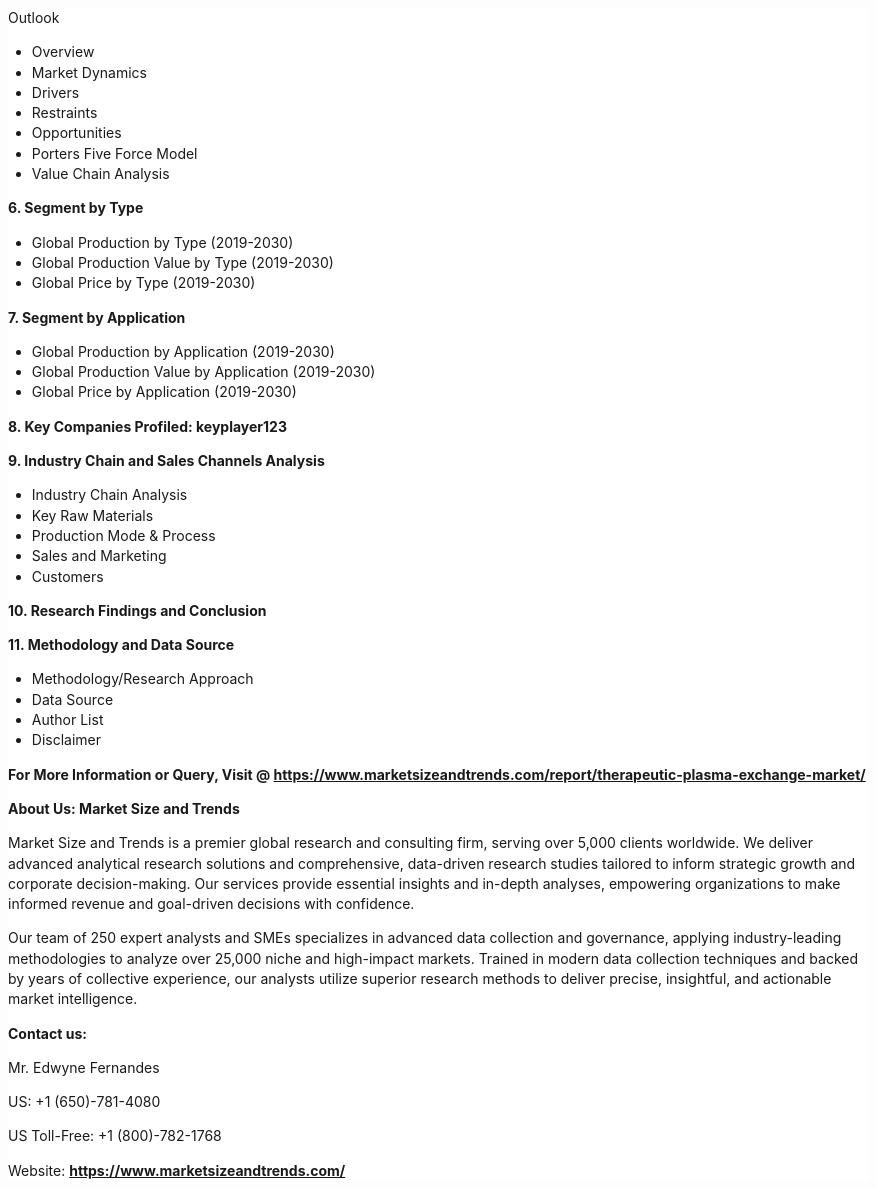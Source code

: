 Outlook</strong></p><ul><li>Overview</li><li>Market Dynamics</li><li>Drivers</li><li>Restraints</li><li>Opportunities</li><li>Porters Five Force Model</li><li>Value Chain Analysis&nbsp;</li></ul><p><strong>6. Segment by Type</strong></p><ul><li>Global Production by Type (2019-2030)</li><li>Global Production Value by Type (2019-2030)</li><li>Global Price by Type (2019-2030)</li></ul><p><strong>7. Segment by Application</strong></p><ul><li>Global Production by Application (2019-2030)</li><li>Global Production Value by Application (2019-2030)</li><li>Global Price by Application (2019-2030)</li></ul><p><strong>8. Key Companies Profiled: keyplayer123</strong></p><p><strong>9. Industry Chain and Sales Channels Analysis</strong></p><ul><li>Industry Chain Analysis</li><li>Key Raw Materials</li><li>Production Mode &amp; Process</li><li>Sales and Marketing</li><li>Customers</li></ul><p><strong>10. Research Findings and Conclusion</strong></p><p><strong>11. Methodology and Data Source</strong></p><ul><li>Methodology/Research Approach</li><li>Data Source</li><li>Author List</li><li>Disclaimer</li></ul></p><p><strong>For More Information or Query, Visit @ <a href="https://www.marketsizeandtrends.com/report/therapeutic-plasma-exchange-market/">https://www.marketsizeandtrends.com/report/therapeutic-plasma-exchange-market/</a></strong></p><p><strong>About Us: Market Size and Trends</strong></p><p>Market Size and Trends is a premier global research and consulting firm, serving over 5,000 clients worldwide. We deliver advanced analytical research solutions and comprehensive, data-driven research studies tailored to inform strategic growth and corporate decision-making. Our services provide essential insights and in-depth analyses, empowering organizations to make informed revenue and goal-driven decisions with confidence.</p><p>Our team of 250 expert analysts and SMEs specializes in advanced data collection and governance, applying industry-leading methodologies to analyze over 25,000 niche and high-impact markets. Trained in modern data collection techniques and backed by years of collective experience, our analysts utilize superior research methods to deliver precise, insightful, and actionable market intelligence.</p><p><strong>Contact us:</strong></p><p>Mr. Edwyne Fernandes</p><p>US: +1 (650)-781-4080</p><p>US Toll-Free: +1 (800)-782-1768</p><p>Website: <strong><a href="https://www.marketsizeandtrends.com/">https://www.marketsizeandtrends.com/</a></strong></p>
